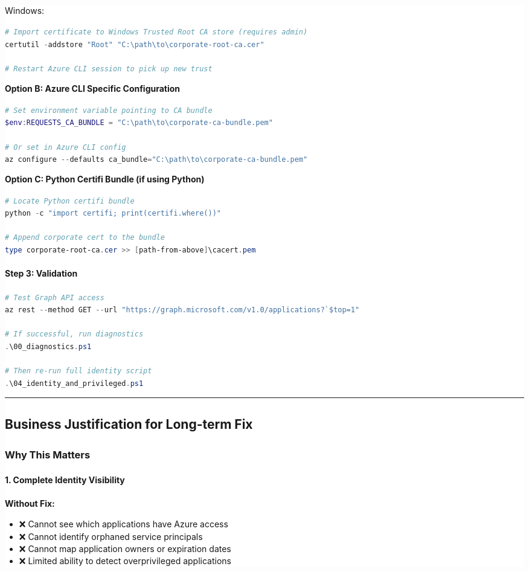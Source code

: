 Windows:
```powershell
# Import certificate to Windows Trusted Root CA store (requires admin)
certutil -addstore "Root" "C:\path\to\corporate-root-ca.cer"

# Restart Azure CLI session to pick up new trust
```

**Option B: Azure CLI Specific Configuration**

```powershell
# Set environment variable pointing to CA bundle
$env:REQUESTS_CA_BUNDLE = "C:\path\to\corporate-ca-bundle.pem"

# Or set in Azure CLI config
az configure --defaults ca_bundle="C:\path\to\corporate-ca-bundle.pem"
```

**Option C: Python Certifi Bundle (if using Python)**

```powershell
# Locate Python certifi bundle
python -c "import certifi; print(certifi.where())"

# Append corporate cert to the bundle
type corporate-root-ca.cer >> [path-from-above]\cacert.pem
```

#### Step 3: Validation

```powershell
# Test Graph API access
az rest --method GET --url "https://graph.microsoft.com/v1.0/applications?`$top=1"

# If successful, run diagnostics
.\00_diagnostics.ps1

# Then re-run full identity script
.\04_identity_and_privileged.ps1
```

---

## Business Justification for Long-term Fix

### Why This Matters

#### 1. **Complete Identity Visibility**

**Without Fix:**
- ❌ Cannot see which applications have Azure access
- ❌ Cannot identify orphaned service principals
- ❌ Cannot map application owners or expiration dates
- ❌ Limited ability to detect overprivileged applications
